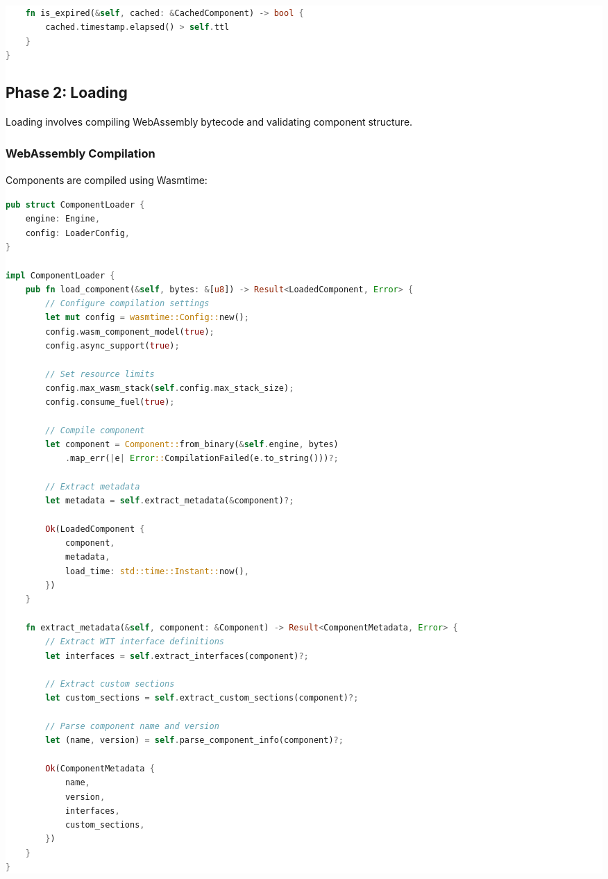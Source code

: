 ```rust
    fn is_expired(&self, cached: &CachedComponent) -> bool {
        cached.timestamp.elapsed() > self.ttl
    }
}
```

## Phase 2: Loading

Loading involves compiling WebAssembly bytecode and validating component structure.

### WebAssembly Compilation

Components are compiled using Wasmtime:

```rust
pub struct ComponentLoader {
    engine: Engine,
    config: LoaderConfig,
}

impl ComponentLoader {
    pub fn load_component(&self, bytes: &[u8]) -> Result<LoadedComponent, Error> {
        // Configure compilation settings
        let mut config = wasmtime::Config::new();
        config.wasm_component_model(true);
        config.async_support(true);
        
        // Set resource limits
        config.max_wasm_stack(self.config.max_stack_size);
        config.consume_fuel(true);
        
        // Compile component
        let component = Component::from_binary(&self.engine, bytes)
            .map_err(|e| Error::CompilationFailed(e.to_string()))?;
        
        // Extract metadata
        let metadata = self.extract_metadata(&component)?;
        
        Ok(LoadedComponent {
            component,
            metadata,
            load_time: std::time::Instant::now(),
        })
    }
    
    fn extract_metadata(&self, component: &Component) -> Result<ComponentMetadata, Error> {
        // Extract WIT interface definitions
        let interfaces = self.extract_interfaces(component)?;
        
        // Extract custom sections
        let custom_sections = self.extract_custom_sections(component)?;
        
        // Parse component name and version
        let (name, version) = self.parse_component_info(component)?;
        
        Ok(ComponentMetadata {
            name,
            version,
            interfaces,
            custom_sections,
        })
    }
}
```